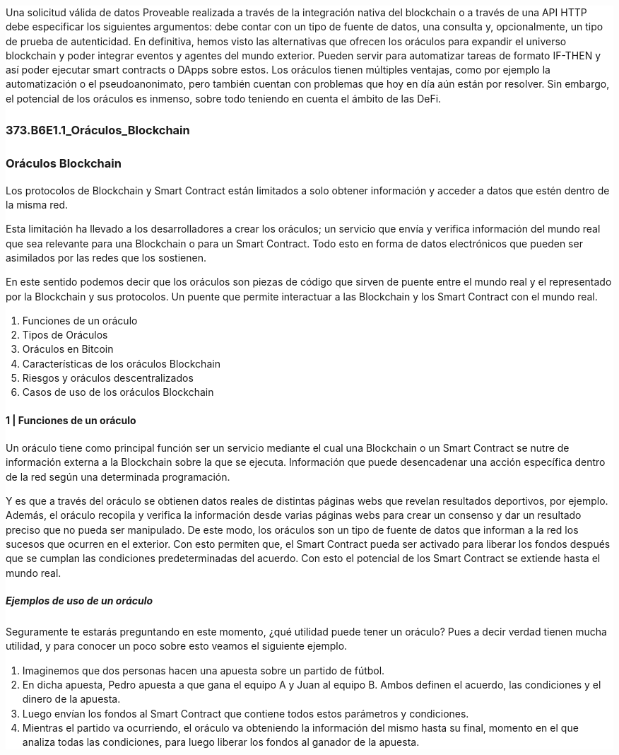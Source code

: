 Una solicitud válida de datos Proveable realizada a través de la integración nativa del blockchain o a través de una API HTTP debe especificar los siguientes argumentos: debe contar con un tipo de fuente de datos, una consulta y, opcionalmente, un tipo de prueba de autenticidad. En definitiva, hemos visto las alternativas que ofrecen los oráculos para expandir el universo blockchain y poder integrar eventos y agentes del mundo exterior. Pueden servir para automatizar tareas de formato IF-THEN y así poder ejecutar smart contracts o DApps sobre estos. Los oráculos tienen múltiples ventajas, como por ejemplo la automatización o el pseudoanonimato, pero también cuentan con problemas que hoy en día aún están por resolver. Sin embargo, el potencial de los oráculos es inmenso, sobre todo teniendo en cuenta el ámbito de las DeFi.


### 373.B6E1.1_Oráculos_Blockchain

### Oráculos Blockchain
Los protocolos de Blockchain y Smart Contract están limitados a solo obtener información y acceder a datos que estén dentro de la misma red.

Esta limitación ha llevado a los desarrolladores a crear los oráculos; un servicio que envía y verifica información del mundo real que sea relevante para una Blockchain o para un Smart Contract. Todo esto en forma de datos electrónicos que pueden ser asimilados por las redes que los sostienen.

En este sentido podemos decir que los oráculos son piezas de código que sirven de puente entre el mundo real y el representado por la Blockchain y sus protocolos. Un puente que permite interactuar a las Blockchain y los Smart Contract con el mundo real.

1. Funciones de un oráculo
2. Tipos de Oráculos
3. Oráculos en Bitcoin
4. Características de los oráculos Blockchain
5. Riesgos y oráculos descentralizados
6. Casos de uso de los oráculos Blockchain

  

#### 1 | Funciones de un oráculo
Un oráculo tiene como principal función ser un servicio mediante el cual una Blockchain o un Smart Contract se nutre de información externa a la Blockchain sobre la que se ejecuta. Información que puede desencadenar una acción específica dentro de la red según una determinada programación.

Y es que a través del oráculo se obtienen datos reales de distintas páginas webs que revelan resultados deportivos, por ejemplo. Además, el oráculo recopila y verifica la información desde varias páginas webs para crear un consenso y dar un resultado preciso que no pueda ser manipulado. De este modo, los oráculos son un tipo de fuente de datos que informan a la red los sucesos que ocurren en el exterior. Con esto permiten que, el Smart Contract pueda ser activado para liberar los fondos después que se cumplan las condiciones predeterminadas del acuerdo. Con esto el potencial de los Smart Contract se extiende hasta el mundo real.

##### Ejemplos de uso de un oráculo
Seguramente te estarás preguntando en este momento, ¿qué utilidad puede tener un oráculo? Pues a decir verdad tienen mucha utilidad, y para conocer un poco sobre esto veamos el siguiente ejemplo.

1. Imaginemos que dos personas hacen una apuesta sobre un partido de fútbol. 
2. En dicha apuesta, Pedro apuesta a que gana el equipo A y Juan al equipo B. Ambos definen el acuerdo, las condiciones y el dinero de la apuesta. 
3. Luego envían los fondos al Smart Contract que contiene todos estos parámetros y condiciones. 
4. Mientras el partido va ocurriendo, el oráculo va obteniendo la información del mismo hasta su final, momento en el que analiza todas las condiciones, para luego liberar los fondos al ganador de la apuesta.
